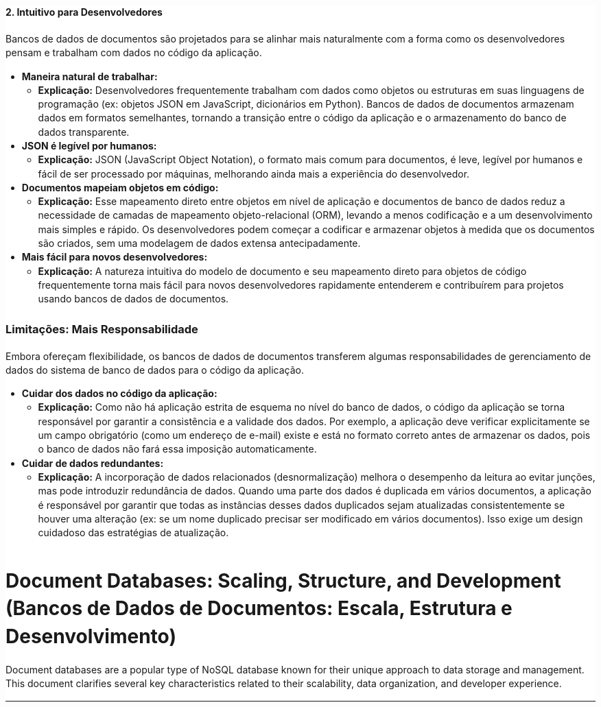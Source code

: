 #### 2. Intuitivo para Desenvolvedores

Bancos de dados de documentos são projetados para se alinhar mais naturalmente com a forma como os desenvolvedores pensam e trabalham com dados no código da aplicação.

* **Maneira natural de trabalhar:**
    * **Explicação:** Desenvolvedores frequentemente trabalham com dados como objetos ou estruturas em suas linguagens de programação (ex: objetos JSON em JavaScript, dicionários em Python). Bancos de dados de documentos armazenam dados em formatos semelhantes, tornando a transição entre o código da aplicação e o armazenamento do banco de dados transparente.
* **JSON é legível por humanos:**
    * **Explicação:** JSON (JavaScript Object Notation), o formato mais comum para documentos, é leve, legível por humanos e fácil de ser processado por máquinas, melhorando ainda mais a experiência do desenvolvedor.
* **Documentos mapeiam objetos em código:**
    * **Explicação:** Esse mapeamento direto entre objetos em nível de aplicação e documentos de banco de dados reduz a necessidade de camadas de mapeamento objeto-relacional (ORM), levando a menos codificação e a um desenvolvimento mais simples e rápido. Os desenvolvedores podem começar a codificar e armazenar objetos à medida que os documentos são criados, sem uma modelagem de dados extensa antecipadamente.
* **Mais fácil para novos desenvolvedores:**
    * **Explicação:** A natureza intuitiva do modelo de documento e seu mapeamento direto para objetos de código frequentemente torna mais fácil para novos desenvolvedores rapidamente entenderem e contribuírem para projetos usando bancos de dados de documentos.

### Limitações: Mais Responsabilidade

Embora ofereçam flexibilidade, os bancos de dados de documentos transferem algumas responsabilidades de gerenciamento de dados do sistema de banco de dados para o código da aplicação.

* **Cuidar dos dados no código da aplicação:**
    * **Explicação:** Como não há aplicação estrita de esquema no nível do banco de dados, o código da aplicação se torna responsável por garantir a consistência e a validade dos dados. Por exemplo, a aplicação deve verificar explicitamente se um campo obrigatório (como um endereço de e-mail) existe e está no formato correto antes de armazenar os dados, pois o banco de dados não fará essa imposição automaticamente.
* **Cuidar de dados redundantes:**
    * **Explicação:** A incorporação de dados relacionados (desnormalização) melhora o desempenho da leitura ao evitar junções, mas pode introduzir redundância de dados. Quando uma parte dos dados é duplicada em vários documentos, a aplicação é responsável por garantir que todas as instâncias desses dados duplicados sejam atualizadas consistentemente se houver uma alteração (ex: se um nome duplicado precisar ser modificado em vários documentos). Isso exige um design cuidadoso das estratégias de atualização.

# Document Databases: Scaling, Structure, and Development (Bancos de Dados de Documentos: Escala, Estrutura e Desenvolvimento)

Document databases are a popular type of NoSQL database known for their unique approach to data storage and management. This document clarifies several key characteristics related to their scalability, data organization, and developer experience.

---